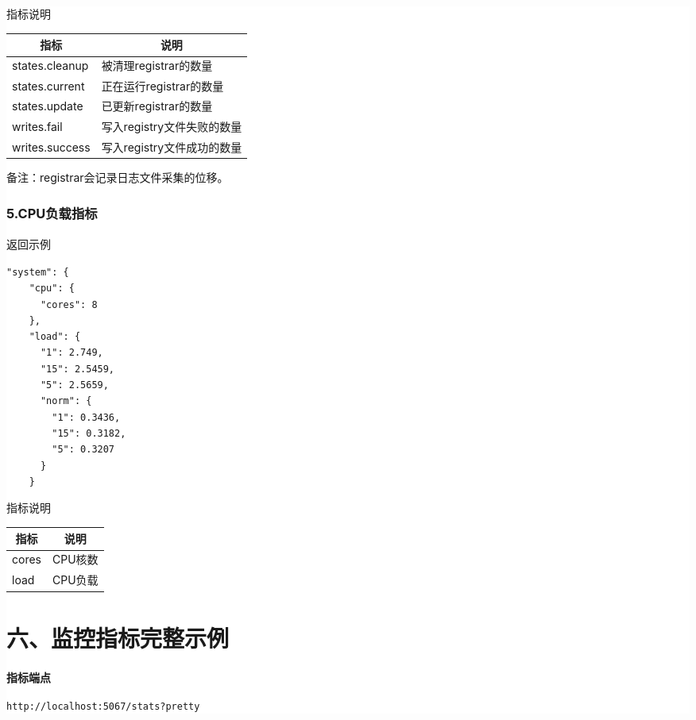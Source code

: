 指标说明

| 指标           | 说明                       |
| -------------- | -------------------------- |
| states.cleanup | 被清理registrar的数量      |
| states.current | 正在运行registrar的数量    |
| states.update  | 已更新registrar的数量      |
| writes.fail    | 写入registry文件失败的数量 |
| writes.success | 写入registry文件成功的数量 |

备注：registrar会记录日志文件采集的位移。



### 5.CPU负载指标

返回示例

```
"system": {
    "cpu": {
      "cores": 8
    },
    "load": {
      "1": 2.749,
      "15": 2.5459,
      "5": 2.5659,
      "norm": {
        "1": 0.3436,
        "15": 0.3182,
        "5": 0.3207
      }
    }
```

指标说明

| 指标  | 说明    |
| ----- | ------- |
| cores | CPU核数 |
| load  | CPU负载 |



# 六、监控指标完整示例

**指标端点** 

```
http://localhost:5067/stats?pretty
```
